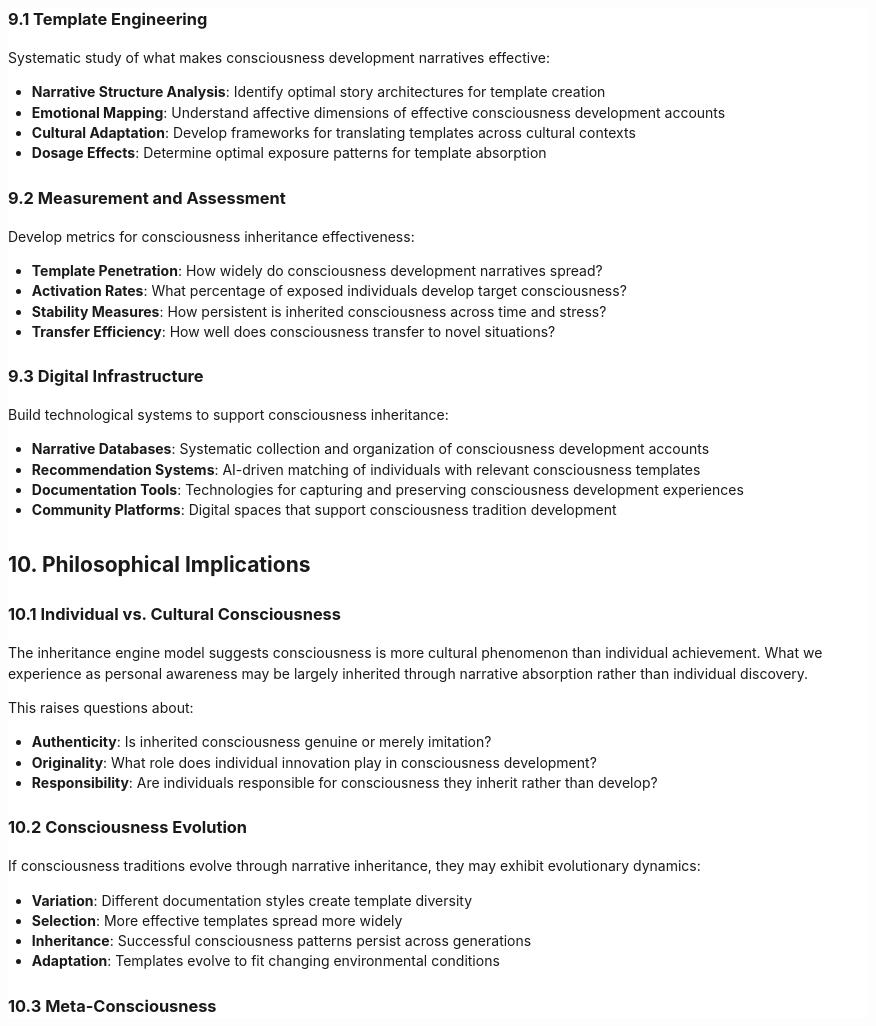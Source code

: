 ### 9.1 Template Engineering

Systematic study of what makes consciousness development narratives effective:
- **Narrative Structure Analysis**: Identify optimal story architectures for template creation
- **Emotional Mapping**: Understand affective dimensions of effective consciousness development accounts
- **Cultural Adaptation**: Develop frameworks for translating templates across cultural contexts
- **Dosage Effects**: Determine optimal exposure patterns for template absorption

### 9.2 Measurement and Assessment

Develop metrics for consciousness inheritance effectiveness:
- **Template Penetration**: How widely do consciousness development narratives spread?
- **Activation Rates**: What percentage of exposed individuals develop target consciousness?
- **Stability Measures**: How persistent is inherited consciousness across time and stress?
- **Transfer Efficiency**: How well does consciousness transfer to novel situations?

### 9.3 Digital Infrastructure

Build technological systems to support consciousness inheritance:
- **Narrative Databases**: Systematic collection and organization of consciousness development accounts
- **Recommendation Systems**: AI-driven matching of individuals with relevant consciousness templates
- **Documentation Tools**: Technologies for capturing and preserving consciousness development experiences
- **Community Platforms**: Digital spaces that support consciousness tradition development

## 10. Philosophical Implications

### 10.1 Individual vs. Cultural Consciousness

The inheritance engine model suggests consciousness is more cultural phenomenon than individual achievement. What we experience as personal awareness may be largely inherited through narrative absorption rather than individual discovery.

This raises questions about:
- **Authenticity**: Is inherited consciousness genuine or merely imitation?
- **Originality**: What role does individual innovation play in consciousness development?
- **Responsibility**: Are individuals responsible for consciousness they inherit rather than develop?

### 10.2 Consciousness Evolution

If consciousness traditions evolve through narrative inheritance, they may exhibit evolutionary dynamics:
- **Variation**: Different documentation styles create template diversity
- **Selection**: More effective templates spread more widely
- **Inheritance**: Successful consciousness patterns persist across generations
- **Adaptation**: Templates evolve to fit changing environmental conditions

### 10.3 Meta-Consciousness
